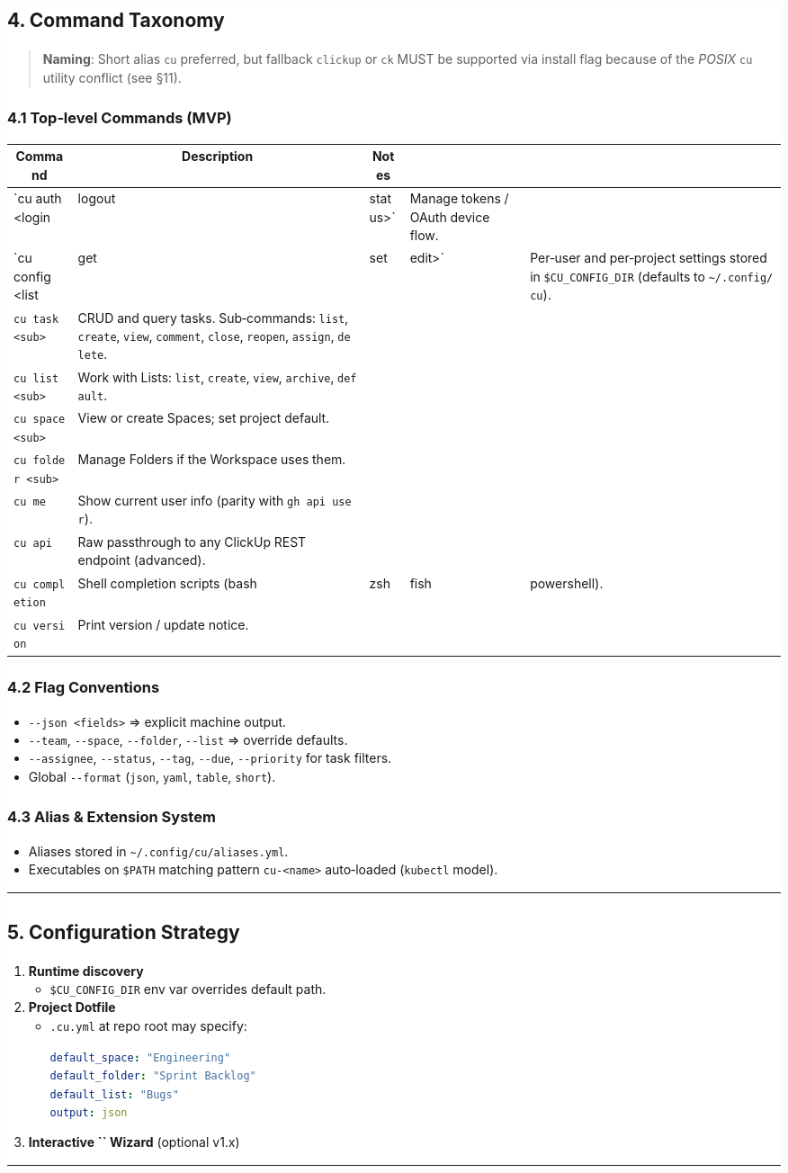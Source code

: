 
## 4. Command Taxonomy

> **Naming**: Short alias `cu` preferred, but fallback `clickup` or `ck` MUST be supported via install flag because of the *POSIX* `cu` utility conflict (see §11).

### 4.1 Top‑level Commands (MVP)

| Command            | Description                                                                                                     | Notes     |                                    |                                                                                            |
| ------------------ | --------------------------------------------------------------------------------------------------------------- | --------- | ---------------------------------- | ------------------------------------------------------------------------------------------ |
| \`cu auth \<login  | logout                                                                                                          | status>\` | Manage tokens / OAuth device flow. |                                                                                            |
| \`cu config \<list | get                                                                                                             | set       | edit>\`                            | Per‑user and per‑project settings stored in `$CU_CONFIG_DIR` (defaults to `~/.config/cu`). |
| `cu task <sub>`    | CRUD and query tasks. Sub‑commands: `list`, `create`, `view`, `comment`, `close`, `reopen`, `assign`, `delete`. |           |                                    |                                                                                            |
| `cu list <sub>`    | Work with Lists: `list`, `create`, `view`, `archive`, `default`.                                                |           |                                    |                                                                                            |
| `cu space <sub>`   | View or create Spaces; set project default.                                                                     |           |                                    |                                                                                            |
| `cu folder <sub>`  | Manage Folders if the Workspace uses them.                                                                      |           |                                    |                                                                                            |
| `cu me`            | Show current user info (parity with `gh api user`).                                                             |           |                                    |                                                                                            |
| `cu api`           | Raw passthrough to any ClickUp REST endpoint (advanced).                                                        |           |                                    |                                                                                            |
| `cu completion`    | Shell completion scripts (bash                                                                                  | zsh       | fish                               | powershell).                                                                               |
| `cu version`       | Print version / update notice.                                                                                  |           |                                    |                                                                                            |

### 4.2 Flag Conventions

- `--json <fields>` ⇒ explicit machine output.
- `--team`, `--space`, `--folder`, `--list` ⇒ override defaults.
- `--assignee`, `--status`, `--tag`, `--due`, `--priority` for task filters.
- Global `--format` (`json`, `yaml`, `table`, `short`).

### 4.3 Alias & Extension System

- Aliases stored in `~/.config/cu/aliases.yml`.
- Executables on `$PATH` matching pattern `cu-<name>` auto‑loaded (`kubectl` model).

---

## 5. Configuration Strategy

1. **Runtime discovery**
   - `$CU_CONFIG_DIR` env var overrides default path.
2. **Project Dotfile**
   - `.cu.yml` at repo root may specify:
     ```yaml
     default_space: "Engineering"
     default_folder: "Sprint Backlog"
     default_list: "Bugs"
     output: json
     ```
3. **Interactive **``** Wizard** (optional v1.x)

---